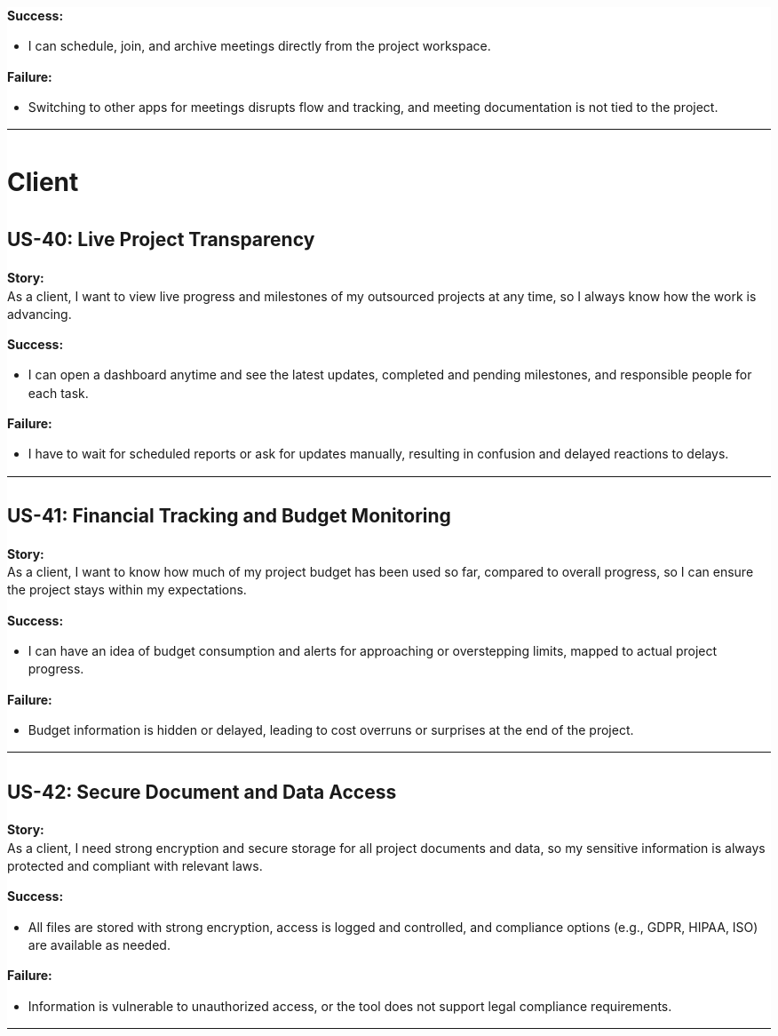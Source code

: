 **Success:**  
- I can schedule, join, and archive meetings directly from the project workspace.

**Failure:**  
- Switching to other apps for meetings disrupts flow and tracking, and meeting documentation is not tied to the project.

---

# Client

## US-40: Live Project Transparency
**Story:**  
As a client, I want to view live progress and milestones of my outsourced projects at any time, so I always know how the work is advancing.

**Success:**  
- I can open a dashboard anytime and see the latest updates, completed and pending milestones, and responsible people for each task.

**Failure:**  
- I have to wait for scheduled reports or ask for updates manually, resulting in confusion and delayed reactions to delays.

---

## US-41: Financial Tracking and Budget Monitoring
**Story:**  
As a client, I want to know how much of my project budget has been used so far, compared to overall progress, so I can ensure the project stays within my expectations.

**Success:**  
- I can have an idea of budget consumption and alerts for approaching or overstepping limits, mapped to actual project progress.

**Failure:**  
- Budget information is hidden or delayed, leading to cost overruns or surprises at the end of the project.

---

## US-42: Secure Document and Data Access
**Story:**  
As a client, I need strong encryption and secure storage for all project documents and data, so my sensitive information is always protected and compliant with relevant laws.

**Success:**  
- All files are stored with strong encryption, access is logged and controlled, and compliance options (e.g., GDPR, HIPAA, ISO) are available as needed.

**Failure:**  
- Information is vulnerable to unauthorized access, or the tool does not support legal compliance requirements.

---
